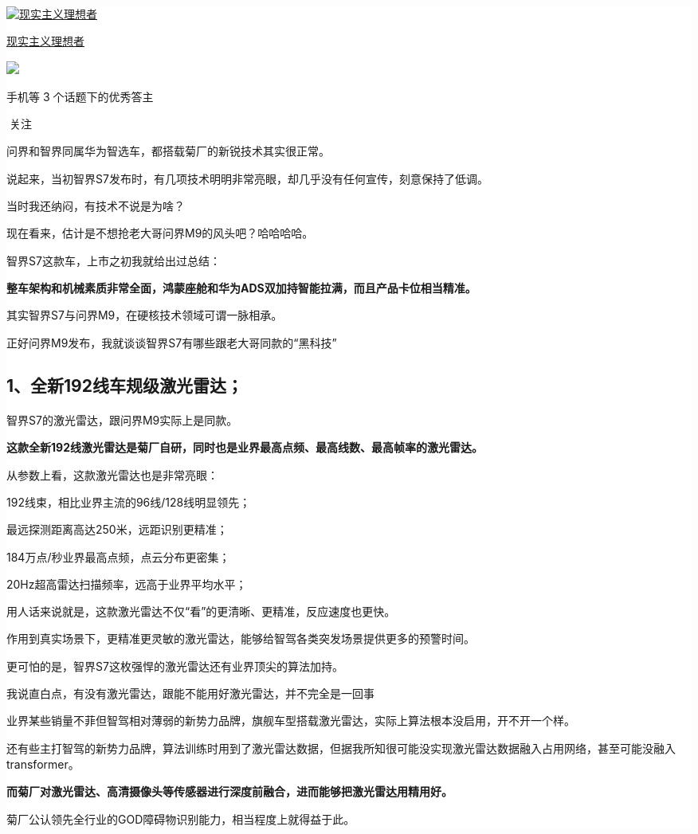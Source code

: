[![现实主义理想者](https://proxy-prod.omnivore-image-cache.app/0x0,sSZXSGWEaKAFM9XI3fsJCW4uPdbHpS9oS6LpFZXHKDAU/https://pic1.zhimg.com/v2-b48d3f940ee72286974998c6c350b96d_l.jpg?source=1def8aca)](https://www.zhihu.com/people/lcqaz777)

[现实主义理想者](https://www.zhihu.com/people/lcqaz777)

[​](https://www.zhihu.com/question/48509984)​![](https://proxy-prod.omnivore-image-cache.app/0x0,sRpP1H2oa_TfsDLpATwsIt6ipVLRN7HlUZGTch2Ee4JQ/https://picx.zhimg.com/v2-4812630bc27d642f7cafcd6cdeca3d7a.jpg?source=88ceefae)

手机等 3 个话题下的优秀答主

​ 关注

问界和智界同属华为智选车，都搭载菊厂的新锐技术其实很正常。

说起来，当初智界S7发布时，有几项技术明明非常亮眼，却几乎没有任何宣传，刻意保持了低调。

当时我还纳闷，有技术不说是为啥？

现在看来，估计是不想抢老大哥问界M9的风头吧？哈哈哈哈。

智界S7这款车，上市之初我就给出过总结：

**整车架构和机械素质非常全面，鸿蒙座舱和华为ADS双加持智能拉满，而且产品卡位相当精准。**

[](https://www.zhihu.com/question/629634256/answer/3283096557)

其实智界S7与问界M9，在硬核技术领域可谓一脉相承。

正好问界M9发布，我就谈谈智界S7有哪些跟老大哥同款的“黑科技”

## **1、全新192线车规级激光雷达；**

智界S7的激光雷达，跟问界M9实际上是同款。

**这款全新192线激光雷达是菊厂自研，同时也是业界最高点频、最高线数、最高帧率的激光雷达。**

从参数上看，这款激光雷达也是非常亮眼：

192线束，相比业界主流的96线/128线明显领先；

最远探测距离高达250米，远距识别更精准；

184万点/秒业界最高点频，点云分布更密集；

20Hz超高雷达扫描频率，远高于业界平均水平；

用人话来说就是，这款激光雷达不仅“看”的更清晰、更精准，反应速度也更快。

作用到真实场景下，更精准更灵敏的激光雷达，能够给智驾各类突发场景提供更多的预警时间。

更可怕的是，智界S7这枚强悍的激光雷达还有业界顶尖的算法加持。

我说直白点，有没有激光雷达，跟能不能用好激光雷达，并不完全是一回事

业界某些销量不菲但智驾相对薄弱的新势力品牌，旗舰车型搭载激光雷达，实际上算法根本没启用，开不开一个样。

还有些主打智驾的新势力品牌，算法训练时用到了激光雷达数据，但据我所知很可能没实现激光雷达数据融入占用网络，甚至可能没融入transformer。

**而菊厂对激光雷达、高清摄像头等传感器进行深度前融合，进而能够把激光雷达用精用好。**

菊厂公认领先全行业的GOD障碍物识别能力，相当程度上就得益于此。
